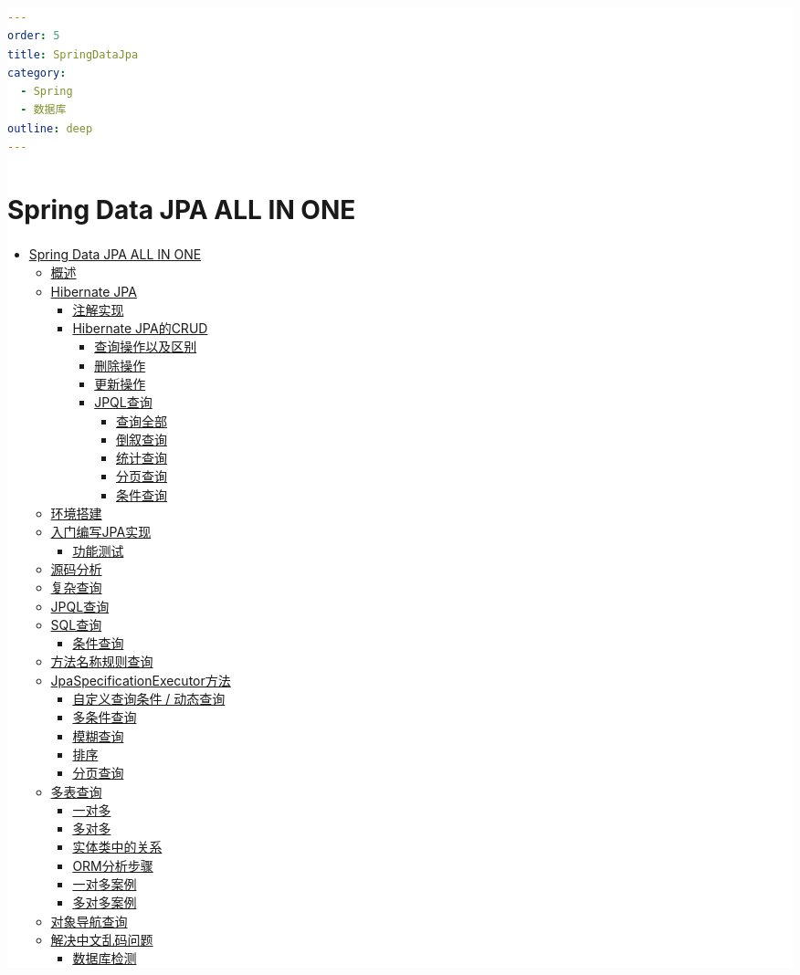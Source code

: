 ```yaml
---
order: 5
title: SpringDataJpa
category:
  - Spring
  - 数据库
outline: deep
---
```

# Spring Data JPA ALL IN ONE

- [Spring Data JPA ALL IN ONE](#spring-data-jpa-all-in-one)
  - [概述](#概述)
  - [Hibernate JPA](#hibernate-jpa)
    - [注解实现](#注解实现)
    - [Hibernate JPA的CRUD](#hibernate-jpa的crud)
      - [查询操作以及区别](#查询操作以及区别)
      - [删除操作](#删除操作)
      - [更新操作](#更新操作)
      - [JPQL查询](#jpql查询)
        - [查询全部](#查询全部)
        - [倒叙查询](#倒叙查询)
        - [统计查询](#统计查询)
        - [分页查询](#分页查询)
        - [条件查询](#条件查询)
  - [环境搭建](#环境搭建)
  - [入门编写JPA实现](#入门编写jpa实现)
    - [功能测试](#功能测试)
  - [源码分析](#源码分析)
  - [复杂查询](#复杂查询)
  - [JPQL查询](#jpql查询-1)
  - [SQL查询](#sql查询)
    - [条件查询](#条件查询-1)
  - [方法名称规则查询](#方法名称规则查询)
  - [JpaSpecificationExecutor方法](#jpaspecificationexecutor方法)
    - [自定义查询条件 / 动态查询](#自定义查询条件--动态查询)
    - [多条件查询](#多条件查询)
    - [模糊查询](#模糊查询)
    - [排序](#排序)
    - [分页查询](#分页查询-1)
  - [多表查询](#多表查询)
    - [一对多](#一对多)
    - [多对多](#多对多)
    - [实体类中的关系](#实体类中的关系)
    - [ORM分析步骤](#orm分析步骤)
    - [一对多案例](#一对多案例)
    - [多对多案例](#多对多案例)
  - [对象导航查询](#对象导航查询)
  - [解决中文乱码问题](#解决中文乱码问题)
    - [数据库检测](#数据库检测)
